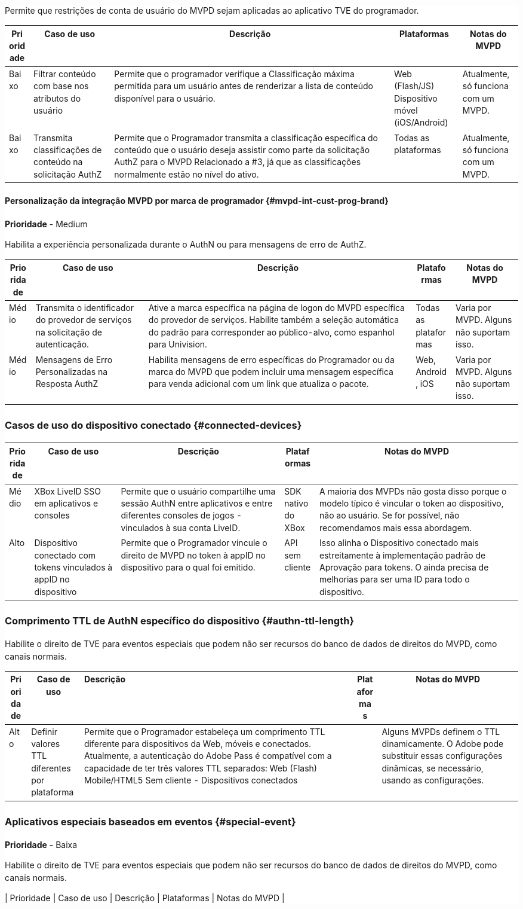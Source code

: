 Permite que restrições de conta de usuário do MVPD sejam aplicadas ao aplicativo TVE do programador.

| Prioridade | Caso de uso | Descrição | Plataformas | Notas do MVPD |
|--------|-----------------------------------------|------------------------------------------------------------------------------------------------------------------------------------------------------------------------------------------------------|--------------------------------------------|-----------------------------------|
| Baixo | Filtrar conteúdo com base nos atributos do usuário | Permite que o programador verifique a Classificação máxima permitida para um usuário antes de renderizar a lista de conteúdo disponível para o usuário. | Web (Flash/JS)                    Dispositivo móvel (iOS/Android) | Atualmente, só funciona com um MVPD. |
| Baixo | Transmita classificações de conteúdo na solicitação AuthZ | Permite que o Programador transmita a classificação específica do conteúdo que o usuário deseja assistir como parte da solicitação AuthZ para o MVPD                             Relacionado a #3, já que as classificações normalmente estão no nível do ativo. | Todas as plataformas | Atualmente, só funciona com um MVPD. |

#### Personalização da integração MVPD por marca de programador {#mvpd-int-cust-prog-brand}

**Prioridade** - Medium

Habilita a experiência personalizada durante o AuthN ou para mensagens de erro de AuthZ.

| Prioridade | Caso de uso | Descrição | Plataformas | Notas do MVPD |
|--------|------------------------------------------------------|----------------------------------------------------------------------------------------------------------------------------------------------------------------------------------------|-----------------|-----------------------------------------|
| Médio | Transmita o identificador do provedor de serviços na solicitação de autenticação. | Ative a marca específica na página de logon do MVPD específica do provedor de serviços. Habilite também a seleção automática do padrão para corresponder ao público-alvo, como espanhol para Univision. | Todas as plataformas | Varia por MVPD. Alguns não suportam isso. |
| Médio | Mensagens de Erro Personalizadas na Resposta AuthZ | Habilita mensagens de erro específicas do Programador ou da marca do MVPD que podem incluir uma mensagem específica para venda adicional com um link que atualiza o pacote. | Web, Android, iOS | Varia por MVPD. Alguns não suportam isso. |


### Casos de uso do dispositivo conectado {#connected-devices}

| Prioridade | Caso de uso | Descrição | Plataformas | Notas do MVPD |
|--------|-------------------------------------------------------------|------------------------------------------------------------------------------------------------------------------------|---------------|----------------------------------------------------------------------------------------------------------------------------------------------------------------------------|
| Médio | XBox LiveID SSO em aplicativos e consoles | Permite que o usuário compartilhe uma sessão AuthN entre aplicativos e entre diferentes consoles de jogos - vinculados à sua conta LiveID. | SDK nativo do XBox | A maioria dos MVPDs não gosta disso porque o modelo típico é vincular o token ao dispositivo, não ao usuário.                             Se for possível, não recomendamos mais essa abordagem. |
| Alto | Dispositivo conectado com tokens vinculados à appID no dispositivo | Permite que o Programador vincule o direito de MVPD no token à appID no dispositivo para o qual foi emitido. | API sem cliente | Isso alinha o Dispositivo conectado mais estreitamente à implementação padrão de Aprovação para tokens.                             O ainda precisa de melhorias para ser uma ID para todo o dispositivo. |

### Comprimento TTL de AuthN específico do dispositivo {#authn-ttl-length}

Habilite o direito de TVE para eventos especiais que podem não ser recursos do banco de dados de direitos do MVPD, como canais normais.

| Prioridade | Caso de uso | Descrição | Plataformas | Notas do MVPD |
|--------|------------------------------------|:--------------------------------------------------------------------------------------------------------------------------------------------------------------------------------------------------------------------------------------------------------------------|---------|--------------------------------------------------------------------------------------------------------------------------|
| Alto | Definir valores TTL diferentes por plataforma | Permite que o Programador estabeleça um comprimento TTL diferente para dispositivos da Web, móveis e conectados. Atualmente, a autenticação do Adobe Pass é compatível com a capacidade de ter três valores TTL separados:                                Web (Flash)                    Mobile/HTML5                    Sem cliente - Dispositivos conectados |           | Alguns MVPDs definem o TTL dinamicamente. O Adobe pode substituir essas configurações dinâmicas, se necessário, usando as configurações. |

### Aplicativos especiais baseados em eventos {#special-event}

**Prioridade** - Baixa

Habilite o direito de TVE para eventos especiais que podem não ser recursos do banco de dados de direitos do MVPD, como canais normais.

| Prioridade | Caso de uso | Descrição | Plataformas | Notas do MVPD |